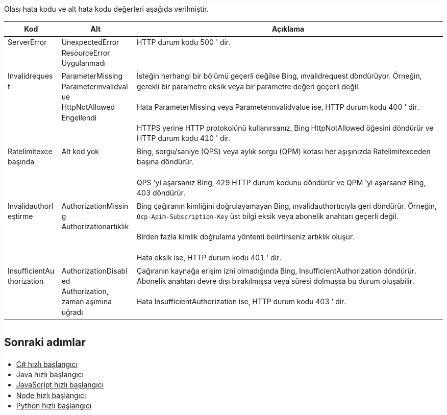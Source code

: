 Olası hata kodu ve alt hata kodu değerleri aşağıda verilmiştir.

|Kod|Alt|Açıklama
|-|-|-
|ServerError|UnexpectedError<br/>ResourceError<br/>Uygulanmadı|HTTP durum kodu 500 ' dir.
|Invalidrequest|ParameterMissing<br/>Parameterınvalidvalue<br/>HttpNotAllowed<br/>Engellendi|İsteğin herhangi bir bölümü geçerli değilse Bing, ınvalidrequest döndürüyor. Örneğin, gerekli bir parametre eksik veya bir parametre değeri geçerli değil.<br/><br/>Hata ParameterMissing veya Parameterınvalidvalue ise, HTTP durum kodu 400 ' dir.<br/><br/>HTTPS yerine HTTP protokolünü kullanırsanız, Bing HttpNotAllowed öğesini döndürür ve HTTP durum kodu 410 ' dir.
|Ratelimitexcebaşında|Alt kod yok|Bing, sorgu/saniye (QPS) veya aylık sorgu (QPM) kotası her aşışınızda Ratelimitexceden başına döndürür.<br/><br/>QPS 'yi aşarsanız Bing, 429 HTTP durum kodunu döndürür ve QPM 'yi aşarsanız Bing, 403 döndürür.
|Invalidauthorleştirme|AuthorizationMissing<br/>Authorizationartıklık|Bing çağıranın kimliğini doğrulayamayan Bing, ınvalidauthortıcıyla geri döndürür. Örneğin, `Ocp-Apim-Subscription-Key` üst bilgi eksik veya abonelik anahtarı geçerli değil.<br/><br/>Birden fazla kimlik doğrulama yöntemi belirtirseniz artıklık oluşur.<br/><br/>Hata eksik ise, HTTP durum kodu 401 ' dir.
|InsufficientAuthorization|AuthorizationDisabled<br/>Authorization, zaman aşımına uğradı|Çağıranın kaynağa erişim izni olmadığında Bing, InsufficientAuthorization döndürür. Abonelik anahtarı devre dışı bırakılmışsa veya süresi dolmuşsa bu durum oluşabilir. <br/><br/>Hata InsufficientAuthorization ise, HTTP durum kodu 403 ' dir.

## <a name="next-steps"></a>Sonraki adımlar
- [C# hızlı başlangıcı](csharp.md)
- [Java hızlı başlangıcı](java-quickstart.md)
- [JavaScript hızlı başlangıcı](javascript.md)
- [Node hızlı başlangıcı](node-quickstart.md)
- [Python hızlı başlangıcı](python-quickstart.md)
